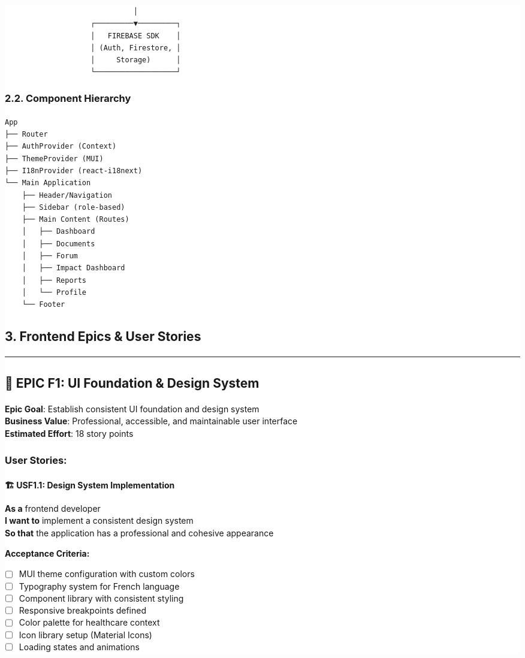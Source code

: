 ```
                              │
                    ┌─────────▼─────────┐
                    │   FIREBASE SDK    │
                    │ (Auth, Firestore, │
                    │     Storage)      │
                    └───────────────────┘
```

### **2.2. Component Hierarchy**
```
App
├── Router
├── AuthProvider (Context)
├── ThemeProvider (MUI)
├── I18nProvider (react-i18next)
└── Main Application
    ├── Header/Navigation
    ├── Sidebar (role-based)
    ├── Main Content (Routes)
    │   ├── Dashboard
    │   ├── Documents
    │   ├── Forum
    │   ├── Impact Dashboard
    │   ├── Reports
    │   └── Profile
    └── Footer
```

## **3. Frontend Epics & User Stories**

---

## **🎨 EPIC F1: UI Foundation & Design System**
**Epic Goal**: Establish consistent UI foundation and design system  
**Business Value**: Professional, accessible, and maintainable user interface  
**Estimated Effort**: 18 story points  

### **User Stories:**

#### **🏗️ USF1.1: Design System Implementation**
**As a** frontend developer  
**I want to** implement a consistent design system  
**So that** the application has a professional and cohesive appearance  

**Acceptance Criteria:**
- [ ] MUI theme configuration with custom colors
- [ ] Typography system for French language
- [ ] Component library with consistent styling
- [ ] Responsive breakpoints defined
- [ ] Color palette for healthcare context
- [ ] Icon library setup (Material Icons)
- [ ] Loading states and animations
